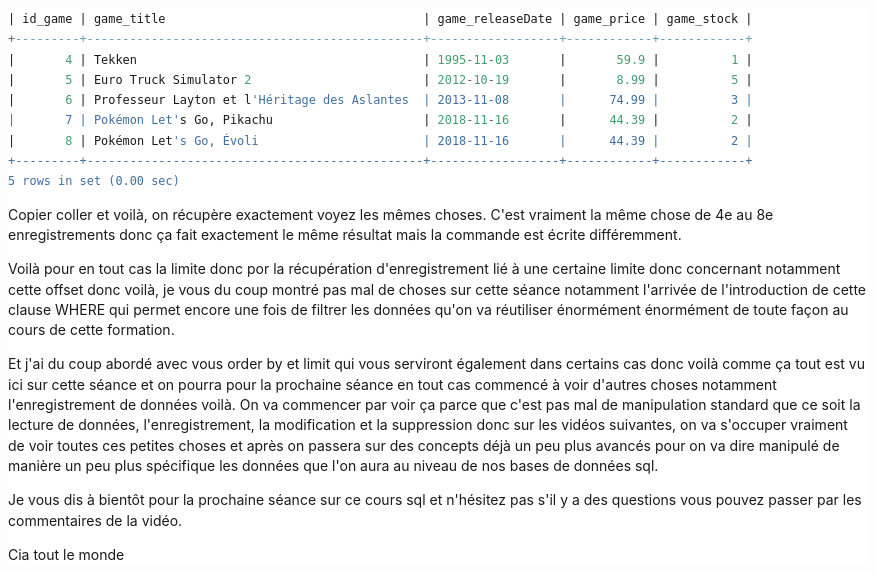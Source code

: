 ```sql
| id_game | game_title                                    | game_releaseDate | game_price | game_stock |
+---------+-----------------------------------------------+------------------+------------+------------+
|       4 | Tekken                                        | 1995-11-03       |       59.9 |          1 |
|       5 | Euro Truck Simulator 2                        | 2012-10-19       |       8.99 |          5 |
|       6 | Professeur Layton et l'Héritage des Aslantes  | 2013-11-08       |      74.99 |          3 |
|       7 | Pokémon Let's Go, Pikachu                     | 2018-11-16       |      44.39 |          2 |
|       8 | Pokémon Let's Go, Évoli                       | 2018-11-16       |      44.39 |          2 |
+---------+-----------------------------------------------+------------------+------------+------------+
5 rows in set (0.00 sec)
```
Copier coller et voilà, on récupère exactement voyez les mêmes choses. C'est vraiment la même chose de 4e au 8e enregistrements donc ça fait exactement le même résultat mais la commande est écrite différemment.

Voilà pour en tout cas la limite donc por la récupération d'enregistrement lié à une certaine limite donc concernant notamment cette offset donc voilà, je vous du coup montré pas mal de choses sur cette séance notamment l'arrivée de l'introduction de cette clause WHERE qui permet encore une fois de filtrer les données qu'on va réutiliser énormément énormément de toute façon au cours de cette formation.

Et j'ai du coup abordé avec vous order by et limit qui vous serviront également dans certains cas donc voilà comme ça tout est vu ici sur cette séance et on pourra pour la prochaine séance en tout cas commencé à voir d'autres choses notamment l'enregistrement de données voilà. On va commencer par voir ça parce que c'est pas mal de manipulation standard que ce soit la lecture de données, l'enregistrement, la modification et la suppression donc sur les vidéos suivantes, on va s'occuper vraiment de voir toutes ces petites choses et après on passera sur des concepts déjà un peu plus avancés pour on va dire manipulé de manière un peu plus spécifique les données que l'on aura au niveau de nos bases de données sql.

Je vous dis à bientôt pour la prochaine séance sur ce cours sql et n'hésitez pas s'il y a des questions vous pouvez passer par les commentaires de la vidéo.

Cia tout le monde